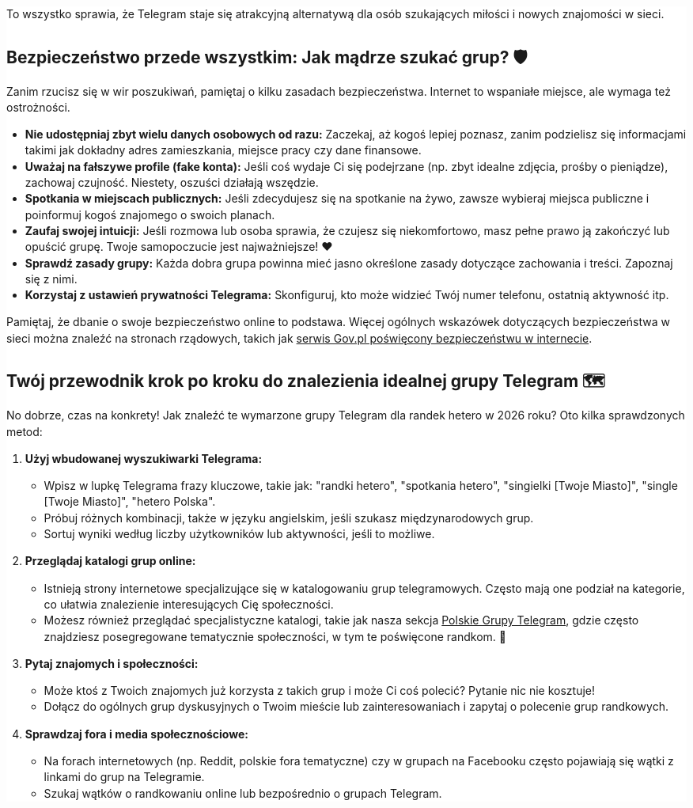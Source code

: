 To wszystko sprawia, że Telegram staje się atrakcyjną alternatywą dla osób szukających miłości i nowych znajomości w sieci.

## Bezpieczeństwo przede wszystkim: Jak mądrze szukać grup? 🛡️

Zanim rzucisz się w wir poszukiwań, pamiętaj o kilku zasadach bezpieczeństwa. Internet to wspaniałe miejsce, ale wymaga też ostrożności.

*   **Nie udostępniaj zbyt wielu danych osobowych od razu:** Zaczekaj, aż kogoś lepiej poznasz, zanim podzielisz się informacjami takimi jak dokładny adres zamieszkania, miejsce pracy czy dane finansowe.
*   **Uważaj na fałszywe profile (fake konta):** Jeśli coś wydaje Ci się podejrzane (np. zbyt idealne zdjęcia, prośby o pieniądze), zachowaj czujność. Niestety, oszuści działają wszędzie.
*   **Spotkania w miejscach publicznych:** Jeśli zdecydujesz się na spotkanie na żywo, zawsze wybieraj miejsca publiczne i poinformuj kogoś znajomego o swoich planach.
*   **Zaufaj swojej intuicji:** Jeśli rozmowa lub osoba sprawia, że czujesz się niekomfortowo, masz pełne prawo ją zakończyć lub opuścić grupę. Twoje samopoczucie jest najważniejsze! ❤️
*   **Sprawdź zasady grupy:** Każda dobra grupa powinna mieć jasno określone zasady dotyczące zachowania i treści. Zapoznaj się z nimi.
*   **Korzystaj z ustawień prywatności Telegrama:** Skonfiguruj, kto może widzieć Twój numer telefonu, ostatnią aktywność itp.

Pamiętaj, że dbanie o swoje bezpieczeństwo online to podstawa. Więcej ogólnych wskazówek dotyczących bezpieczeństwa w sieci można znaleźć na stronach rządowych, takich jak [serwis Gov.pl poświęcony bezpieczeństwu w internecie](https://www.gov.pl/web/baza-wiedzy/bezpieczenstwo-w-internecie).

## Twój przewodnik krok po kroku do znalezienia idealnej grupy Telegram 🗺️

No dobrze, czas na konkrety! Jak znaleźć te wymarzone grupy Telegram dla randek hetero w 2026 roku? Oto kilka sprawdzonych metod:

1.  **Użyj wbudowanej wyszukiwarki Telegrama:**
    *   Wpisz w lupkę Telegrama frazy kluczowe, takie jak: "randki hetero", "spotkania hetero", "singielki [Twoje Miasto]", "single [Twoje Miasto]", "hetero Polska".
    *   Próbuj różnych kombinacji, także w języku angielskim, jeśli szukasz międzynarodowych grup.
    *   Sortuj wyniki według liczby użytkowników lub aktywności, jeśli to możliwe.

2.  **Przeglądaj katalogi grup online:**
    *   Istnieją strony internetowe specjalizujące się w katalogowaniu grup telegramowych. Często mają one podział na kategorie, co ułatwia znalezienie interesujących Cię społeczności.
    *   Możesz również przeglądać specjalistyczne katalogi, takie jak nasza sekcja [Polskie Grupy Telegram](/grupy), gdzie często znajdziesz posegregowane tematycznie społeczności, w tym te poświęcone randkom. 🧐

3.  **Pytaj znajomych i społeczności:**
    *   Może ktoś z Twoich znajomych już korzysta z takich grup i może Ci coś polecić? Pytanie nic nie kosztuje!
    *   Dołącz do ogólnych grup dyskusyjnych o Twoim mieście lub zainteresowaniach i zapytaj o polecenie grup randkowych.

4.  **Sprawdzaj fora i media społecznościowe:**
    *   Na forach internetowych (np. Reddit, polskie fora tematyczne) czy w grupach na Facebooku często pojawiają się wątki z linkami do grup na Telegramie.
    *   Szukaj wątków o randkowaniu online lub bezpośrednio o grupach Telegram.
